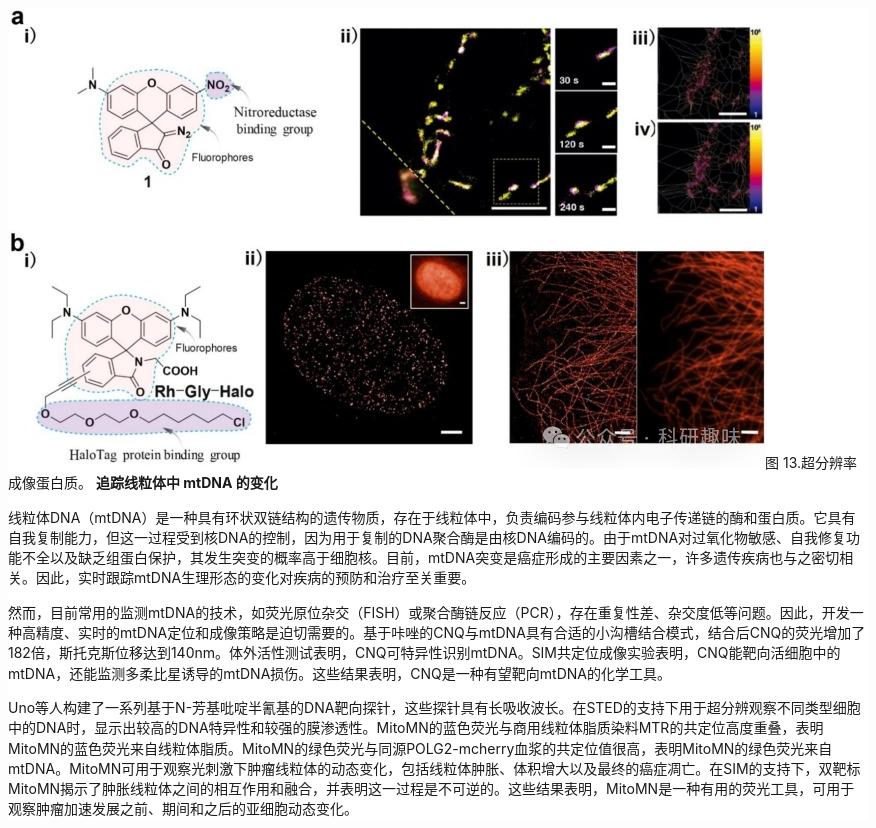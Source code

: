 ![](../asset/2024-03-12_62e8cb1353fb3b877cdc9489cd9b0984_13.png)图 13.超分辨率成像蛋白质。
**追踪线粒体中 mtDNA 的变化**

线粒体DNA（mtDNA）是一种具有环状双链结构的遗传物质，存在于线粒体中，负责编码参与线粒体内电子传递链的酶和蛋白质。它具有自我复制能力，但这一过程受到核DNA的控制，因为用于复制的DNA聚合酶是由核DNA编码的。由于mtDNA对过氧化物敏感、自我修复功能不全以及缺乏组蛋白保护，其发生突变的概率高于细胞核。目前，mtDNA突变是癌症形成的主要因素之一，许多遗传疾病也与之密切相关。因此，实时跟踪mtDNA生理形态的变化对疾病的预防和治疗至关重要。

然而，目前常用的监测mtDNA的技术，如荧光原位杂交（FISH）或聚合酶链反应（PCR），存在重复性差、杂交度低等问题。因此，开发一种高精度、实时的mtDNA定位和成像策略是迫切需要的。基于咔唑的CNQ与mtDNA具有合适的小沟槽结合模式，结合后CNQ的荧光增加了182倍，斯托克斯位移达到140nm。体外活性测试表明，CNQ可特异性识别mtDNA。SIM共定位成像实验表明，CNQ能靶向活细胞中的mtDNA，还能监测多柔比星诱导的mtDNA损伤。这些结果表明，CNQ是一种有望靶向mtDNA的化学工具。

Uno等人构建了一系列基于N-芳基吡啶半氰基的DNA靶向探针，这些探针具有长吸收波长。在STED的支持下用于超分辨观察不同类型细胞中的DNA时，显示出较高的DNA特异性和较强的膜渗透性。MitoMN的蓝色荧光与商用线粒体脂质染料MTR的共定位高度重叠，表明MitoMN的蓝色荧光来自线粒体脂质。MitoMN的绿色荧光与同源POLG2-mcherry血浆的共定位值很高，表明MitoMN的绿色荧光来自mtDNA。MitoMN可用于观察光刺激下肿瘤线粒体的动态变化，包括线粒体肿胀、体积增大以及最终的癌症凋亡。在SIM的支持下，双靶标MitoMN揭示了肿胀线粒体之间的相互作用和融合，并表明这一过程是不可逆的。这些结果表明，MitoMN是一种有用的荧光工具，可用于观察肿瘤加速发展之前、期间和之后的亚细胞动态变化。